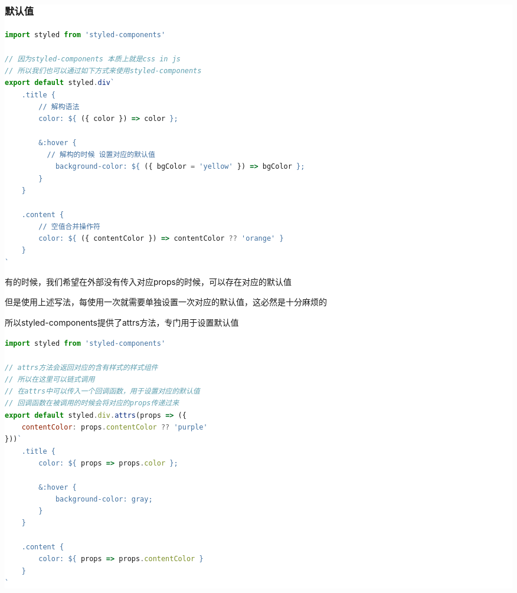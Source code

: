 

### 默认值

```jsx
import styled from 'styled-components'

// 因为styled-components 本质上就是css in js
// 所以我们也可以通过如下方式来使用styled-components
export default styled.div`
	.title {
		// 解构语法
		color: ${ ({ color }) => color };

		&:hover {
		  // 解构的时候 设置对应的默认值
			background-color: ${ ({ bgColor = 'yellow' }) => bgColor };
		}
	}

	.content {
	 	// 空值合并操作符
		color: ${ ({ contentColor }) => contentColor ?? 'orange' }
	}
`
```



有的时候，我们希望在外部没有传入对应props的时候，可以存在对应的默认值

但是使用上述写法，每使用一次就需要单独设置一次对应的默认值，这必然是十分麻烦的

所以styled-components提供了attrs方法，专门用于设置默认值

```jsx
import styled from 'styled-components'

// attrs方法会返回对应的含有样式的样式组件
// 所以在这里可以链式调用
// 在attrs中可以传入一个回调函数，用于设置对应的默认值
// 回调函数在被调用的时候会将对应的props传递过来
export default styled.div.attrs(props => ({
	contentColor: props.contentColor ?? 'purple'
}))`
	.title {
		color: ${ props => props.color };

		&:hover {
			background-color: gray;
		}
	}

	.content {
		color: ${ props => props.contentColor }
	}
`
```
